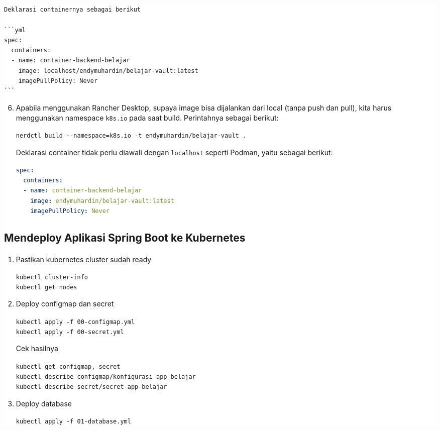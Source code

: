     Deklarasi containernya sebagai berikut

    ```yml
    spec:
      containers:
      - name: container-backend-belajar
        image: localhost/endymuhardin/belajar-vault:latest
        imagePullPolicy: Never
    ```

6. Apabila menggunakan Rancher Desktop, supaya image bisa dijalankan dari local (tanpa push dan pull), kita harus menggunakan namespace `k8s.io` pada saat build. Perintahnya sebagai berikut:

    ```
    nerdctl build --namespace=k8s.io -t endymuhardin/belajar-vault .
    ```

    Deklarasi container tidak perlu diawali dengan `localhost` seperti Podman, yaitu sebagai berikut:

    ```yml
    spec:
      containers:
      - name: container-backend-belajar
        image: endymuhardin/belajar-vault:latest
        imagePullPolicy: Never
    ```

## Mendeploy Aplikasi Spring Boot ke Kubernetes ##

1. Pastikan kubernetes cluster sudah ready

    ```
    kubectl cluster-info
    kubectl get nodes
    ```

2. Deploy configmap dan secret

    ```
    kubectl apply -f 00-configmap.yml
    kubectl apply -f 00-secret.yml
    ```

    Cek hasilnya

    ```
    kubectl get configmap, secret
    kubectl describe configmap/konfigurasi-app-belajar
    kubectl describe secret/secret-app-belajar
    ```

3. Deploy database

    ```
    kubectl apply -f 01-database.yml
    ```
